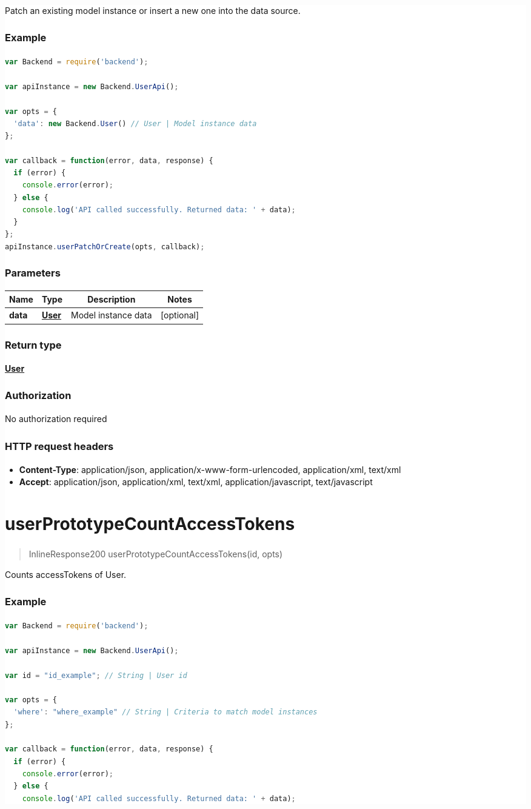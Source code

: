 Patch an existing model instance or insert a new one into the data source.

### Example
```javascript
var Backend = require('backend');

var apiInstance = new Backend.UserApi();

var opts = { 
  'data': new Backend.User() // User | Model instance data
};

var callback = function(error, data, response) {
  if (error) {
    console.error(error);
  } else {
    console.log('API called successfully. Returned data: ' + data);
  }
};
apiInstance.userPatchOrCreate(opts, callback);
```

### Parameters

Name | Type | Description  | Notes
------------- | ------------- | ------------- | -------------
 **data** | [**User**](User.md)| Model instance data | [optional] 

### Return type

[**User**](User.md)

### Authorization

No authorization required

### HTTP request headers

 - **Content-Type**: application/json, application/x-www-form-urlencoded, application/xml, text/xml
 - **Accept**: application/json, application/xml, text/xml, application/javascript, text/javascript

<a name="userPrototypeCountAccessTokens"></a>
# **userPrototypeCountAccessTokens**
> InlineResponse200 userPrototypeCountAccessTokens(id, opts)

Counts accessTokens of User.

### Example
```javascript
var Backend = require('backend');

var apiInstance = new Backend.UserApi();

var id = "id_example"; // String | User id

var opts = { 
  'where': "where_example" // String | Criteria to match model instances
};

var callback = function(error, data, response) {
  if (error) {
    console.error(error);
  } else {
    console.log('API called successfully. Returned data: ' + data);
```